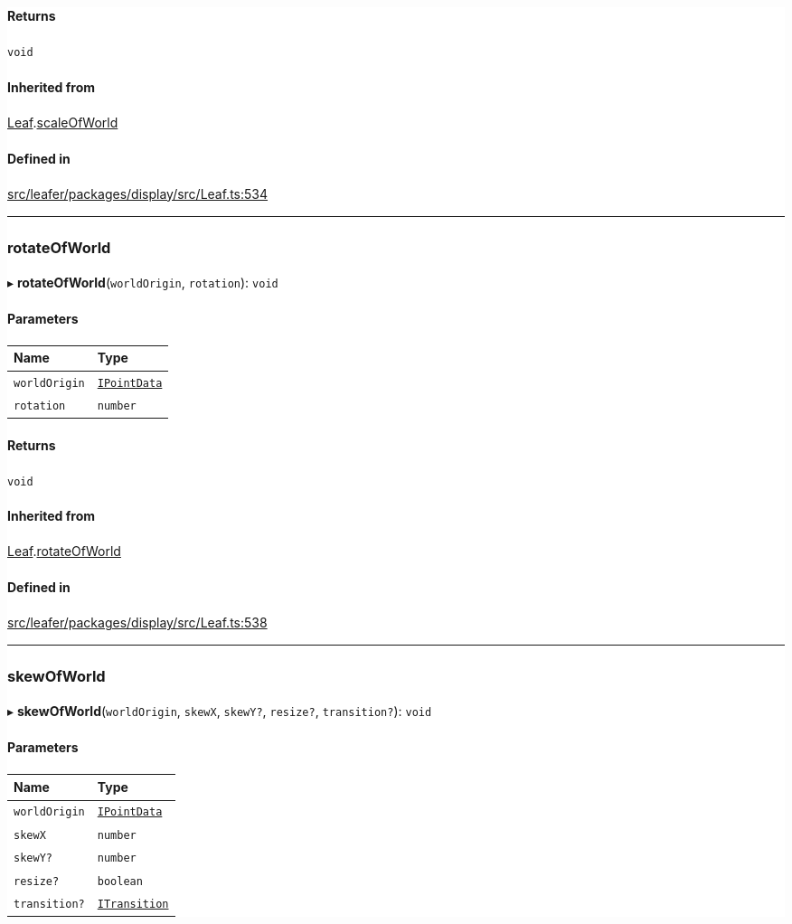 #### Returns

`void`

#### Inherited from

[Leaf](Leaf.md).[scaleOfWorld](Leaf.md#scaleofworld)

#### Defined in

[src/leafer/packages/display/src/Leaf.ts:534](https://github.com/leaferjs/leafer/blob/9496e2973fd92c147ae5dbbf3c11ffcd5991c0f1/packages/display/src/Leaf.ts#L534)

___

### rotateOfWorld

▸ **rotateOfWorld**(`worldOrigin`, `rotation`): `void`

#### Parameters

| Name | Type |
| :------ | :------ |
| `worldOrigin` | [`IPointData`](../interfaces/IPointData.md) |
| `rotation` | `number` |

#### Returns

`void`

#### Inherited from

[Leaf](Leaf.md).[rotateOfWorld](Leaf.md#rotateofworld)

#### Defined in

[src/leafer/packages/display/src/Leaf.ts:538](https://github.com/leaferjs/leafer/blob/9496e2973fd92c147ae5dbbf3c11ffcd5991c0f1/packages/display/src/Leaf.ts#L538)

___

### skewOfWorld

▸ **skewOfWorld**(`worldOrigin`, `skewX`, `skewY?`, `resize?`, `transition?`): `void`

#### Parameters

| Name | Type |
| :------ | :------ |
| `worldOrigin` | [`IPointData`](../interfaces/IPointData.md) |
| `skewX` | `number` |
| `skewY?` | `number` |
| `resize?` | `boolean` |
| `transition?` | [`ITransition`](../modules.md#itransition) |

